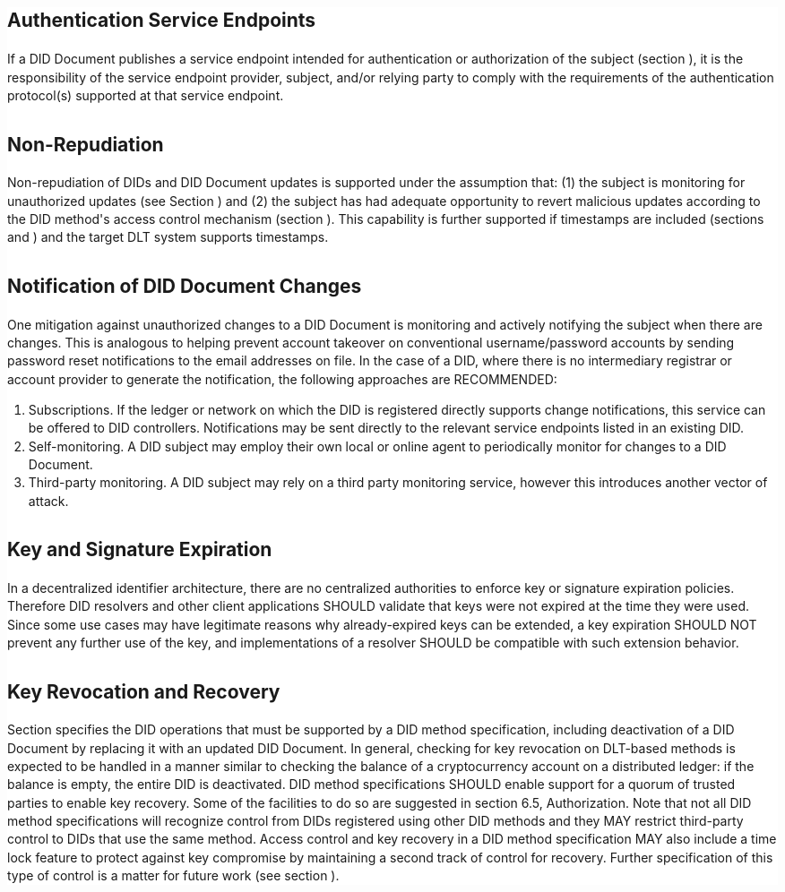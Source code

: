##  Authentication Service Endpoints

If a DID Document publishes a service endpoint intended for authentication or
authorization of the subject (section ), it is the responsibility of the
service endpoint provider, subject, and/or relying party to comply with the
requirements of the authentication protocol(s) supported at that service
endpoint.

##  Non-Repudiation

Non-repudiation of DIDs and DID Document updates is supported under the
assumption that: (1) the subject is monitoring for unauthorized updates (see
Section ) and (2) the subject has had adequate opportunity to revert malicious
updates according to the DID method's access control mechanism (section ).
This capability is further supported if timestamps are included (sections  and
) and the target DLT system supports timestamps.

##  Notification of DID Document Changes

One mitigation against unauthorized changes to a DID Document is monitoring
and actively notifying the subject when there are changes. This is analogous
to helping prevent account takeover on conventional username/password accounts
by sending password reset notifications to the email addresses on file. In the
case of a DID, where there is no intermediary registrar or account provider to
generate the notification, the following approaches are RECOMMENDED:

  1. Subscriptions. If the ledger or network on which the DID is registered directly supports change notifications, this service can be offered to DID controllers. Notifications may be sent directly to the relevant service endpoints listed in an existing DID. 
  2. Self-monitoring. A DID subject may employ their own local or online agent to periodically monitor for changes to a DID Document. 
  3. Third-party monitoring. A DID subject may rely on a third party monitoring service, however this introduces another vector of attack. 

##  Key and Signature Expiration

In a decentralized identifier architecture, there are no centralized
authorities to enforce key or signature expiration policies. Therefore DID
resolvers and other client applications SHOULD validate that keys were not
expired at the time they were used. Since some use cases may have legitimate
reasons why already-expired keys can be extended, a key expiration SHOULD NOT
prevent any further use of the key, and implementations of a resolver SHOULD
be compatible with such extension behavior.

##  Key Revocation and Recovery

Section  specifies the DID operations that must be supported by a DID method
specification, including deactivation of a DID Document by replacing it with
an updated DID Document. In general, checking for key revocation on DLT-based
methods is expected to be handled in a manner similar to checking the balance
of a cryptocurrency account on a distributed ledger: if the balance is empty,
the entire DID is deactivated. DID method specifications SHOULD enable support
for a quorum of trusted parties to enable key recovery. Some of the facilities
to do so are suggested in section 6.5, Authorization. Note that not all DID
method specifications will recognize control from DIDs registered using other
DID methods and they MAY restrict third-party control to DIDs that use the
same method. Access control and key recovery in a DID method specification MAY
also include a time lock feature to protect against key compromise by
maintaining a second track of control for recovery. Further specification of
this type of control is a matter for future work (see section ).
